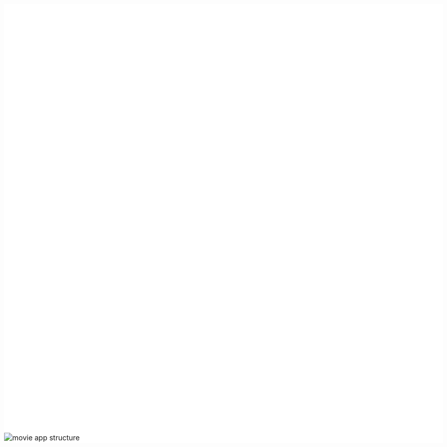 ![movie app structure](https://github.com/user-attachments/assets/9e0eec8e-5b74-4db9-99e2-0b7bbf259c98)<svg aria-roledescription="flowchart-v2" role="graphics-document document" viewBox="0 0 687.9375 854" style="max-width: 687.9375px;" class="flowchart" xmlns="http://www.w3.org/2000/svg" width="100%" id="mermaid-inst-h2gga13zl_diagram"><style>#mermaid-inst-h2gga13zl_diagram{font-family:"trebuchet ms",verdana,arial,sans-serif;font-size:16px;fill:#ccc;}@keyframes edge-animation-frame{from{stroke-dashoffset:0;}}@keyframes dash{to{stroke-dashoffset:0;}}#mermaid-inst-h2gga13zl_diagram .edge-animation-slow{stroke-dasharray:9,5!important;stroke-dashoffset:900;animation:dash 50s linear infinite;stroke-linecap:round;}#mermaid-inst-h2gga13zl_diagram .edge-animation-fast{stroke-dasharray:9,5!important;stroke-dashoffset:900;animation:dash 20s linear infinite;stroke-linecap:round;}#mermaid-inst-h2gga13zl_diagram .error-icon{fill:#a44141;}#mermaid-inst-h2gga13zl_diagram .error-text{fill:#ddd;stroke:#ddd;}#mermaid-inst-h2gga13zl_diagram .edge-thickness-normal{stroke-width:1px;}#mermaid-inst-h2gga13zl_diagram .edge-thickness-thick{stroke-width:3.5px;}#mermaid-inst-h2gga13zl_diagram .edge-pattern-solid{stroke-dasharray:0;}#mermaid-inst-h2gga13zl_diagram .edge-thickness-invisible{stroke-width:0;fill:none;}#mermaid-inst-h2gga13zl_diagram .edge-pattern-dashed{stroke-dasharray:3;}#mermaid-inst-h2gga13zl_diagram .edge-pattern-dotted{stroke-dasharray:2;}#mermaid-inst-h2gga13zl_diagram .marker{fill:lightgrey;stroke:lightgrey;}#mermaid-inst-h2gga13zl_diagram .marker.cross{stroke:lightgrey;}#mermaid-inst-h2gga13zl_diagram svg{font-family:"trebuchet ms",verdana,arial,sans-serif;font-size:16px;}#mermaid-inst-h2gga13zl_diagram p{margin:0;}#mermaid-inst-h2gga13zl_diagram .label{font-family:"trebuchet ms",verdana,arial,sans-serif;color:#ccc;}#mermaid-inst-h2gga13zl_diagram .cluster-label text{fill:#F9FFFE;}#mermaid-inst-h2gga13zl_diagram .cluster-label span{color:#F9FFFE;}#mermaid-inst-h2gga13zl_diagram .cluster-label span p{background-color:transparent;}#mermaid-inst-h2gga13zl_diagram .label text,#mermaid-inst-h2gga13zl_diagram span{fill:#ccc;color:#ccc;}#mermaid-inst-h2gga13zl_diagram .node rect,#mermaid-inst-h2gga13zl_diagram .node circle,#mermaid-inst-h2gga13zl_diagram .node ellipse,#mermaid-inst-h2gga13zl_diagram .node polygon,#mermaid-inst-h2gga13zl_diagram .node path{fill:#1f2020;stroke:#ccc;stroke-width:1px;}#mermaid-inst-h2gga13zl_diagram .rough-node .label text,#mermaid-inst-h2gga13zl_diagram .node .label text,#mermaid-inst-h2gga13zl_diagram .image-shape .label,#mermaid-inst-h2gga13zl_diagram .icon-shape .label{text-anchor:middle;}#mermaid-inst-h2gga13zl_diagram .node .katex path{fill:#000;stroke:#000;stroke-width:1px;}#mermaid-inst-h2gga13zl_diagram .rough-node .label,#mermaid-inst-h2gga13zl_diagram .node .label,#mermaid-inst-h2gga13zl_diagram .image-shape .label,#mermaid-inst-h2gga13zl_diagram .icon-shape .label{text-align:center;}#mermaid-inst-h2gga13zl_diagram .node.clickable{cursor:pointer;}#mermaid-inst-h2gga13zl_diagram .root .anchor path{fill:lightgrey!important;stroke-width:0;stroke:lightgrey;}#mermaid-inst-h2gga13zl_diagram .arrowheadPath{fill:lightgrey;}#mermaid-inst-h2gga13zl_diagram .edgePath .path{stroke:lightgrey;stroke-width:2.0px;}#mermaid-inst-h2gga13zl_diagram .flowchart-link{stroke:lightgrey;fill:none;}#mermaid-inst-h2gga13zl_diagram .edgeLabel{background-color:hsl(0, 0%, 34.4117647059%);text-align:center;}#mermaid-inst-h2gga13zl_diagram .edgeLabel p{background-color:hsl(0, 0%, 34.4117647059%);}#mermaid-inst-h2gga13zl_diagram .edgeLabel rect{opacity:0.5;background-color:hsl(0, 0%, 34.4117647059%);fill:hsl(0, 0%, 34.4117647059%);}#mermaid-inst-h2gga13zl_diagram .labelBkg{background-color:rgba(87.75, 87.75, 87.75, 0.5);}#mermaid-inst-h2gga13zl_diagram .cluster rect{fill:hsl(180, 1.5873015873%, 28.3529411765%);stroke:rgba(255, 255, 255, 0.25);stroke-width:1px;}#mermaid-inst-h2gga13zl_diagram .cluster text{fill:#F9FFFE;}#mermaid-inst-h2gga13zl_diagram .cluster span{color:#F9FFFE;}#mermaid-inst-h2gga13zl_diagram div.mermaidTooltip{position:absolute;text-align:center;max-width:200px;padding:2px;font-family:"trebuchet ms",verdana,arial,sans-serif;font-size:12px;background:hsl(20, 1.5873015873%, 12.3529411765%);border:1px solid rgba(255, 255, 255, 0.25);border-radius:2px;pointer-events:none;z-index:100;}#mermaid-inst-h2gga13zl_diagram .flowchartTitleText{text-anchor:middle;font-size:18px;fill:#ccc;}#mermaid-inst-h2gga13zl_diagram rect.text{fill:none;stroke-width:0;}#mermaid-inst-h2gga13zl_diagram .icon-shape,#mermaid-inst-h2gga13zl_diagram .image-shape{background-color:hsl(0, 0%, 34.4117647059%);text-align:center;}#mermaid-inst-h2gga13zl_diagram .icon-shape p,#mermaid-inst-h2gga13zl_diagram .image-shape p{background-color:hsl(0, 0%, 34.4117647059%);padding:2px;}#mermaid-inst-h2gga13zl_diagram .icon-shape rect,#mermaid-inst-h2gga13zl_diagram .image-shape rect{opacity:0.5;background-color:hsl(0, 0%, 34.4117647059%);fill:hsl(0, 0%, 34.4117647059%);}#mermaid-inst-h2gga13zl_diagram :root{--mermaid-font-family:"trebuchet